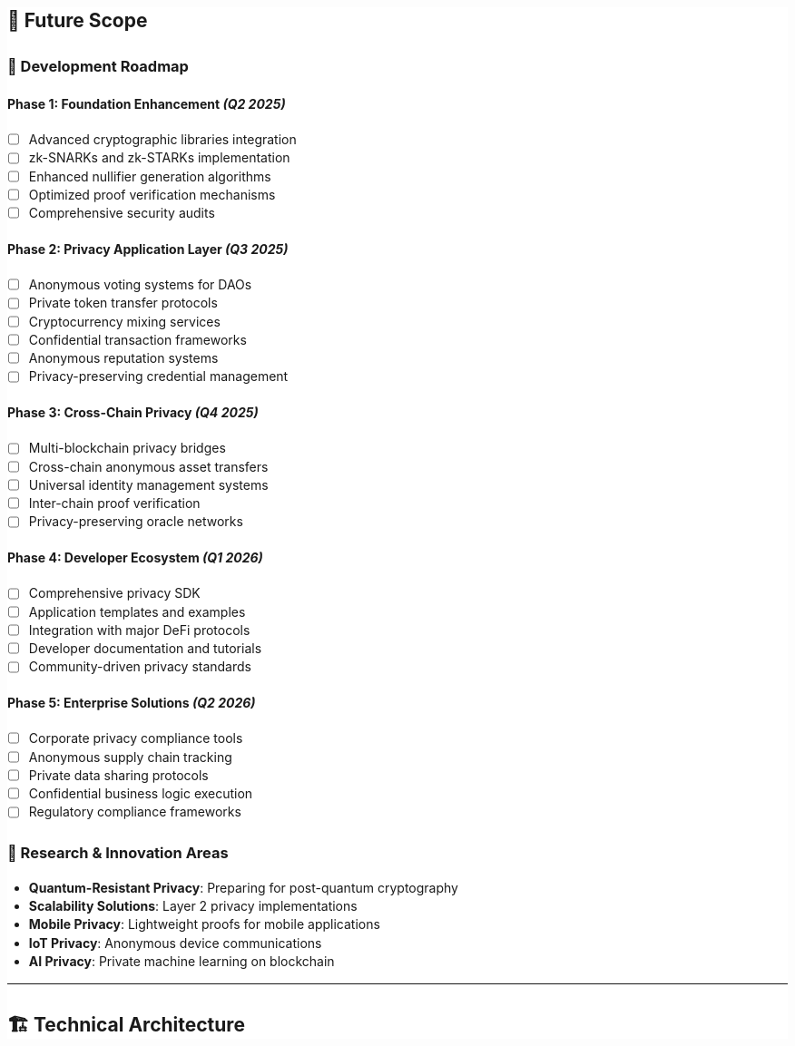 ## 🚀 Future Scope

### 📅 Development Roadmap

#### **Phase 1: Foundation Enhancement** *(Q2 2025)*
- [ ] Advanced cryptographic libraries integration
- [ ] zk-SNARKs and zk-STARKs implementation
- [ ] Enhanced nullifier generation algorithms
- [ ] Optimized proof verification mechanisms
- [ ] Comprehensive security audits

#### **Phase 2: Privacy Application Layer** *(Q3 2025)*
- [ ] Anonymous voting systems for DAOs
- [ ] Private token transfer protocols
- [ ] Cryptocurrency mixing services
- [ ] Confidential transaction frameworks
- [ ] Anonymous reputation systems
- [ ] Privacy-preserving credential management

#### **Phase 3: Cross-Chain Privacy** *(Q4 2025)*
- [ ] Multi-blockchain privacy bridges
- [ ] Cross-chain anonymous asset transfers
- [ ] Universal identity management systems
- [ ] Inter-chain proof verification
- [ ] Privacy-preserving oracle networks

#### **Phase 4: Developer Ecosystem** *(Q1 2026)*
- [ ] Comprehensive privacy SDK
- [ ] Application templates and examples
- [ ] Integration with major DeFi protocols
- [ ] Developer documentation and tutorials
- [ ] Community-driven privacy standards

#### **Phase 5: Enterprise Solutions** *(Q2 2026)*
- [ ] Corporate privacy compliance tools
- [ ] Anonymous supply chain tracking
- [ ] Private data sharing protocols
- [ ] Confidential business logic execution
- [ ] Regulatory compliance frameworks

### 🔬 Research & Innovation Areas
- **Quantum-Resistant Privacy**: Preparing for post-quantum cryptography
- **Scalability Solutions**: Layer 2 privacy implementations
- **Mobile Privacy**: Lightweight proofs for mobile applications
- **IoT Privacy**: Anonymous device communications
- **AI Privacy**: Private machine learning on blockchain

---

## 🏗️ Technical Architecture
